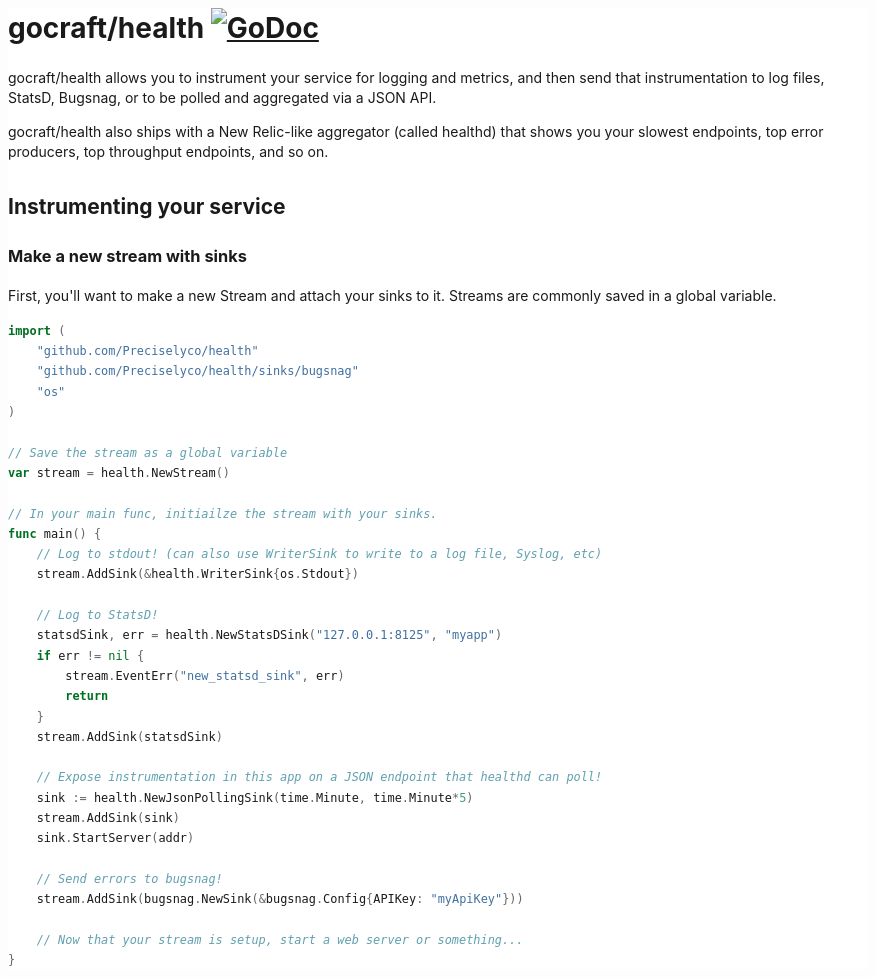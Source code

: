 # gocraft/health [![GoDoc](https://godoc.org/github.com/Preciselyco/health?status.png)](https://godoc.org/github.com/Preciselyco/health)

gocraft/health allows you to instrument your service for logging and metrics, and then send that instrumentation to log files, StatsD, Bugsnag, or to be polled and aggregated via a JSON API.

gocraft/health also ships with a New Relic-like aggregator (called healthd) that shows you your slowest endpoints, top error producers, top throughput endpoints, and so on.

## Instrumenting your service

### Make a new stream with sinks

First, you'll want to make a new Stream and attach your sinks to it. Streams are commonly saved in a global variable.

```go
import (
	"github.com/Preciselyco/health"
	"github.com/Preciselyco/health/sinks/bugsnag"
	"os"
)

// Save the stream as a global variable
var stream = health.NewStream()

// In your main func, initiailze the stream with your sinks.
func main() {
	// Log to stdout! (can also use WriterSink to write to a log file, Syslog, etc)
	stream.AddSink(&health.WriterSink{os.Stdout})

	// Log to StatsD!
	statsdSink, err = health.NewStatsDSink("127.0.0.1:8125", "myapp")
	if err != nil {
		stream.EventErr("new_statsd_sink", err)
		return
	}
	stream.AddSink(statsdSink)

	// Expose instrumentation in this app on a JSON endpoint that healthd can poll!
	sink := health.NewJsonPollingSink(time.Minute, time.Minute*5)
	stream.AddSink(sink)
	sink.StartServer(addr)

	// Send errors to bugsnag!
	stream.AddSink(bugsnag.NewSink(&bugsnag.Config{APIKey: "myApiKey"}))

	// Now that your stream is setup, start a web server or something...
}
```
